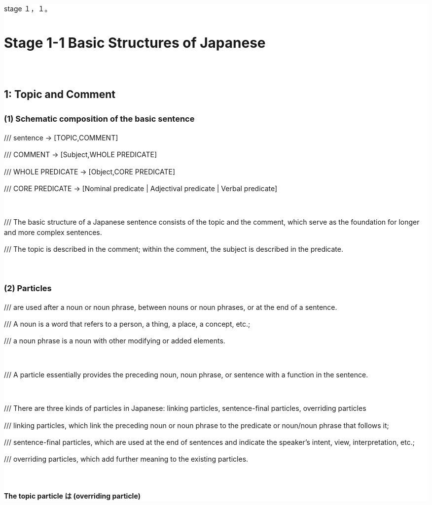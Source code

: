 stage １，１。

# Stage 1-1 Basic Structures of Japanese

<br>

## 1: Topic and Comment

### (1) Schematic composition of the basic sentence

/// sentence -> [TOPIC,COMMENT]

/// COMMENT -> [Subject,WHOLE PREDICATE]

/// WHOLE PREDICATE -> [Object,CORE PREDICATE]

/// CORE PREDICATE -> [Nominal predicate | Adjectival predicate | Verbal predicate]

<br>

/// The basic structure of a Japanese sentence consists of the topic and the comment, which serve as the foundation for longer and more complex sentences.

/// The topic is described in the comment; within the comment, the subject is described in the predicate.

<br>

### (2) Particles

/// are used after a noun or noun phrase, between nouns or noun phrases, or at the end of a sentence.

/// A noun is a word that refers to a person, a thing, a place, a concept, etc.;

/// a noun phrase is a noun with other modifying or added elements.

<br>

/// A particle essentially provides the preceding noun, noun phrase, or sentence with a function in the sentence.

<br>

/// There are three kinds of particles in Japanese: linking particles, sentence-final particles, overriding particles

/// linking particles, which link the preceding noun or noun phrase to the predicate or noun/noun phrase that follows it;

/// sentence-final particles, which are used at the end of sentences and indicate the speaker’s intent, view, interpretation, etc.;

/// overriding particles, which add further meaning to the existing particles.

<br>

#### The topic particle は (overriding particle)

